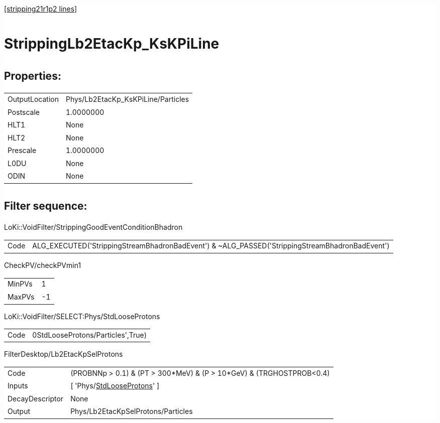 [[stripping21r1p2 lines]](./stripping21r1p2-index)

# StrippingLb2EtacKp_KsKPiLine

## Properties:

|                |                                    |
|----------------|------------------------------------|
| OutputLocation | Phys/Lb2EtacKp_KsKPiLine/Particles |
| Postscale      | 1.0000000                          |
| HLT1           | None                               |
| HLT2           | None                               |
| Prescale       | 1.0000000                          |
| L0DU           | None                               |
| ODIN           | None                               |

## Filter sequence:

LoKi::VoidFilter/StrippingGoodEventConditionBhadron

|      |                                                                                                |
|------|------------------------------------------------------------------------------------------------|
| Code | ALG_EXECUTED('StrippingStreamBhadronBadEvent') & ~ALG_PASSED('StrippingStreamBhadronBadEvent') |

CheckPV/checkPVmin1

|        |     |
|--------|-----|
| MinPVs | 1   |
| MaxPVs | -1  |

LoKi::VoidFilter/SELECT:Phys/StdLooseProtons

|      |                                   |
|------|-----------------------------------|
| Code | 0StdLooseProtons/Particles',True) |

FilterDesktop/Lb2EtacKpSelProtons

|                 |                                                                                   |
|-----------------|-----------------------------------------------------------------------------------|
| Code            | (PROBNNp \> 0.1) & (PT \> 300\*MeV) & (P \> 10\*GeV) & (TRGHOSTPROB\<0.4)         |
| Inputs          | [ 'Phys/[StdLooseProtons](./stripping21r1p2-commonparticles-stdlooseprotons)' ] |
| DecayDescriptor | None                                                                              |
| Output          | Phys/Lb2EtacKpSelProtons/Particles                                                |
